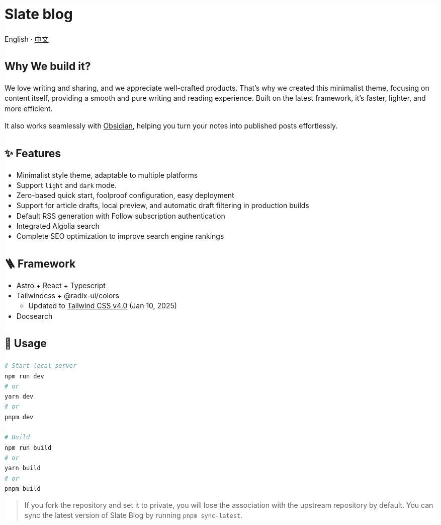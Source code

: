 # Slate blog

English · [中文](./README-zh_CN.md)

## Why We build it?

We love writing and sharing, and we appreciate well-crafted products. That’s why we created this minimalist theme, focusing on content itself, providing a smooth and pure writing and reading experience. Built on the latest framework, it’s faster, lighter, and more efficient.

It also works seamlessly with [Obsidian](https://obsidian.md/), helping you turn your notes into published posts effortlessly.

## ✨ Features

- Minimalist style theme, adaptable to multiple platforms
- Support `light` and `dark` mode.
- Zero-based quick start, foolproof configuration, easy deployment
- Support for article drafts, local preview, and automatic draft filtering in production builds
- Default RSS generation with Follow subscription authentication
- Integrated Algolia search
- Complete SEO optimization to improve search engine rankings

## 🪜 Framework

- Astro + React + Typescript  
- Tailwindcss + @radix-ui/colors
  - Updated to [Tailwind CSS v4.0](https://tailwindcss.com/blog/tailwindcss-v4) (Jan 10, 2025)
- Docsearch

## 🔨 Usage

```bash
# Start local server
npm run dev
# or
yarn dev
# or
pnpm dev

# Build
npm run build
# or
yarn build
# or
pnpm build
```

> If you fork the repository and set it to private, you will lose the association with the upstream repository by default. You can sync the latest version of Slate Blog by running `pnpm sync-latest`.
